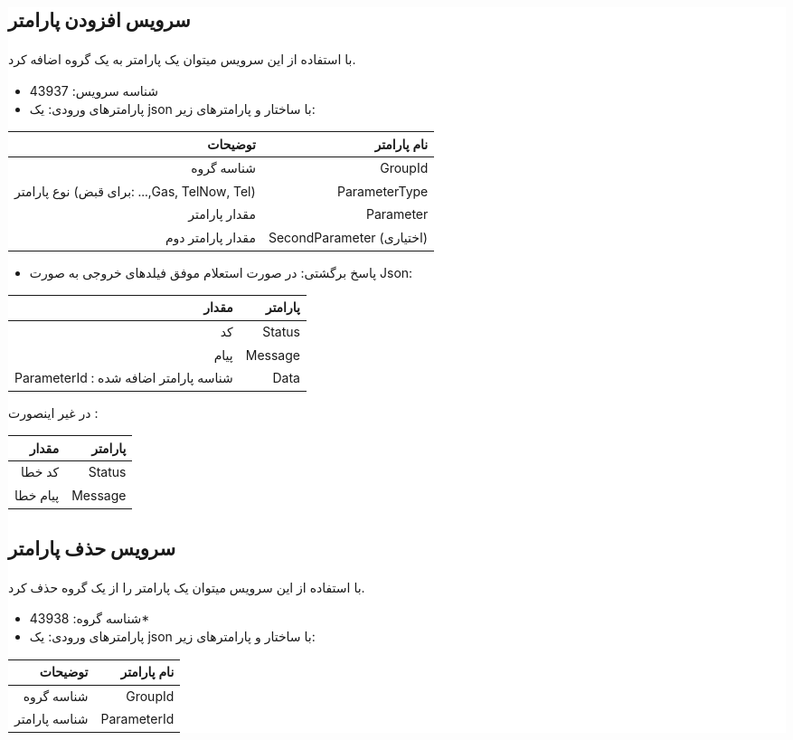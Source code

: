 <div class="box-end">
</div>

## سرویس افزودن پارامتر

با استفاده از این سرویس میتوان یک پارامتر به یک گروه اضافه کرد.
* شناسه سرویس: 43937
* پارامترهای ورودی: یک json با ساختار و پارامترهای زیر:

| توضیحات | نام پارامتر |
|------------------------------------------------:|---------------------------:|
| شناسه گروه | GroupId |
| نوع پارامتر (برای   قبض: ...,Gas, TelNow, Tel) | ParameterType |
| مقدار پارامتر | Parameter |
| مقدار پارامتر دوم | SecondParameter (اختیاری) |

* پاسخ برگشتی:
در صورت استعلام موفق فیلدهای خروجی به صورت Json:

| مقدار | پارامتر |
|-----------------------------------------------------------------------------------------------------------:|---------:|
| کد | Status |
| پیام | Message |
| ParameterId : شناسه پارامتر اضافه شده | Data |

در غیر اینصورت :

| مقدار | پارامتر |
|--------------------------------:|---------:|
|  کد خطا | Status |
| پیام خطا | Message |

<div class="box-end">
</div>

## سرویس حذف پارامتر

با استفاده از این سرویس میتوان یک پارامتر را از یک گروه حذف کرد.

* شناسه گروه: 43938*
* پارامترهای ورودی: یک json با ساختار و پارامترهای زیر:

| توضیحات | نام پارامتر |
|---------------:|-------------:|
| شناسه گروه | GroupId |
| شناسه پارامتر | ParameterId |
